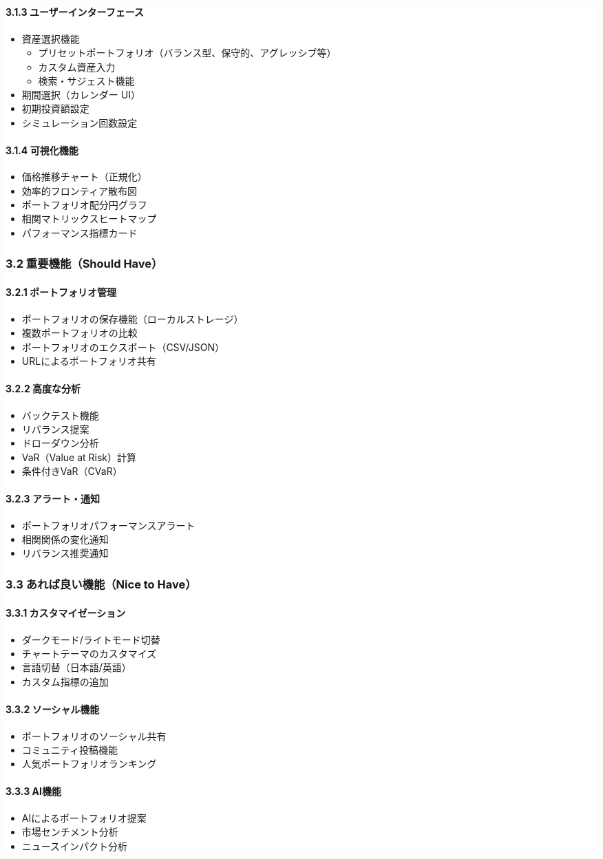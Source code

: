 #### 3.1.3 ユーザーインターフェース
- 資産選択機能
  - プリセットポートフォリオ（バランス型、保守的、アグレッシブ等）
  - カスタム資産入力
  - 検索・サジェスト機能
- 期間選択（カレンダー UI）
- 初期投資額設定
- シミュレーション回数設定

#### 3.1.4 可視化機能
- 価格推移チャート（正規化）
- 効率的フロンティア散布図
- ポートフォリオ配分円グラフ
- 相関マトリックスヒートマップ
- パフォーマンス指標カード

### 3.2 重要機能（Should Have）

#### 3.2.1 ポートフォリオ管理
- ポートフォリオの保存機能（ローカルストレージ）
- 複数ポートフォリオの比較
- ポートフォリオのエクスポート（CSV/JSON）
- URLによるポートフォリオ共有

#### 3.2.2 高度な分析
- バックテスト機能
- リバランス提案
- ドローダウン分析
- VaR（Value at Risk）計算
- 条件付きVaR（CVaR）

#### 3.2.3 アラート・通知
- ポートフォリオパフォーマンスアラート
- 相関関係の変化通知
- リバランス推奨通知

### 3.3 あれば良い機能（Nice to Have）

#### 3.3.1 カスタマイゼーション
- ダークモード/ライトモード切替
- チャートテーマのカスタマイズ
- 言語切替（日本語/英語）
- カスタム指標の追加

#### 3.3.2 ソーシャル機能
- ポートフォリオのソーシャル共有
- コミュニティ投稿機能
- 人気ポートフォリオランキング

#### 3.3.3 AI機能
- AIによるポートフォリオ提案
- 市場センチメント分析
- ニュースインパクト分析
